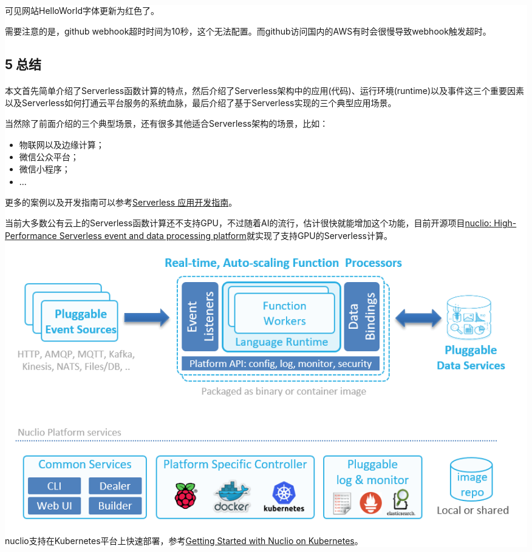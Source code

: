 可见网站HelloWorld字体更新为红色了。

需要注意的是，github webhook超时时间为10秒，这个无法配置。而github访问国内的AWS有时会很慢导致webhook触发超时。

## 5 总结

本文首先简单介绍了Serverless函数计算的特点，然后介绍了Serverless架构中的应用(代码)、运行环境(runtime)以及事件这三个重要因素以及Serverless如何打通云平台服务的系统血脉，最后介绍了基于Serverless实现的三个典型应用场景。

当然除了前面介绍的三个典型场景，还有很多其他适合Serverless架构的场景，比如：

* 物联网以及边缘计算；
* 微信公众平台；
* 微信小程序；
* ...

更多的案例以及开发指南可以参考[Serverless 应用开发指南](http://serverless.ink/)。

当前大多数公有云上的Serverless函数计算还不支持GPU，不过随着AI的流行，估计很快就能增加这个功能，目前开源项目[nuclio: High-Performance Serverless event and data processing platform](https://nuclio.io/)就实现了支持GPU的Serverless计算。

![nuclio_architecture](/img/posts/Serverless函数计算简介以及典型场景实践/nuclio_architecture.png)

nuclio支持在Kubernetes平台上快速部署，参考[Getting Started with Nuclio on Kubernetes](https://github.com/nuclio/nuclio/blob/master/docs/setup/k8s/getting-started-k8s.md)。
